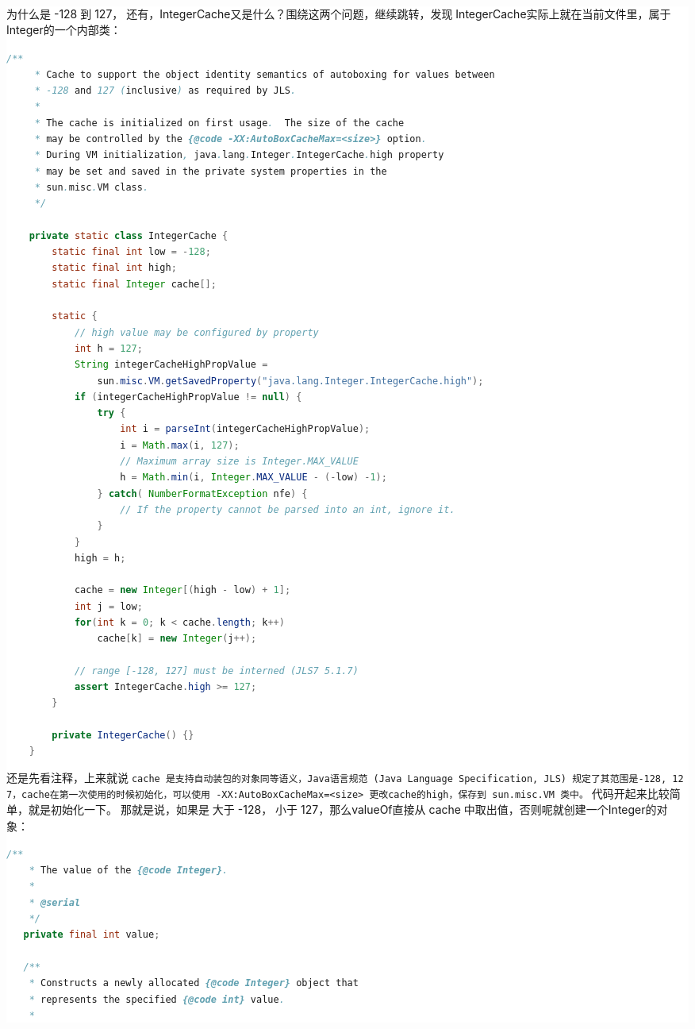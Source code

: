 为什么是 -128 到 127， 还有，IntegerCache又是什么？围绕这两个问题，继续跳转，发现 IntegerCache实际上就在当前文件里，属于 Integer的一个内部类：
```java
/**
     * Cache to support the object identity semantics of autoboxing for values between
     * -128 and 127 (inclusive) as required by JLS.
     *
     * The cache is initialized on first usage.  The size of the cache
     * may be controlled by the {@code -XX:AutoBoxCacheMax=<size>} option.
     * During VM initialization, java.lang.Integer.IntegerCache.high property
     * may be set and saved in the private system properties in the
     * sun.misc.VM class.
     */

    private static class IntegerCache {
        static final int low = -128;
        static final int high;
        static final Integer cache[];

        static {
            // high value may be configured by property
            int h = 127;
            String integerCacheHighPropValue =
                sun.misc.VM.getSavedProperty("java.lang.Integer.IntegerCache.high");
            if (integerCacheHighPropValue != null) {
                try {
                    int i = parseInt(integerCacheHighPropValue);
                    i = Math.max(i, 127);
                    // Maximum array size is Integer.MAX_VALUE
                    h = Math.min(i, Integer.MAX_VALUE - (-low) -1);
                } catch( NumberFormatException nfe) {
                    // If the property cannot be parsed into an int, ignore it.
                }
            }
            high = h;

            cache = new Integer[(high - low) + 1];
            int j = low;
            for(int k = 0; k < cache.length; k++)
                cache[k] = new Integer(j++);

            // range [-128, 127] must be interned (JLS7 5.1.7)
            assert IntegerCache.high >= 127;
        }

        private IntegerCache() {}
    }

```

还是先看注释，上来就说 `cache 是支持自动装包的对象同等语义，Java语言规范 (Java Language Specification, JLS) 规定了其范围是-128, 127，cache在第一次使用的时候初始化，可以使用 -XX:AutoBoxCacheMax=<size> 更改cache的high，保存到 sun.misc.VM 类中。`
代码开起来比较简单，就是初始化一下。
那就是说，如果是 大于 -128， 小于 127，那么valueOf直接从 cache 中取出值，否则呢就创建一个Integer的对象：
```java
/**
    * The value of the {@code Integer}.
    *
    * @serial
    */
   private final int value;

   /**
    * Constructs a newly allocated {@code Integer} object that
    * represents the specified {@code int} value.
    *
```